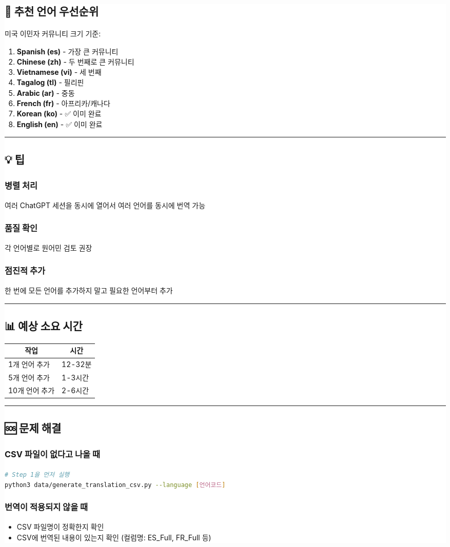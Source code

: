 
## 🎯 추천 언어 우선순위

미국 이민자 커뮤니티 크기 기준:

1. **Spanish (es)** - 가장 큰 커뮤니티
2. **Chinese (zh)** - 두 번째로 큰 커뮤니티
3. **Vietnamese (vi)** - 세 번째
4. **Tagalog (tl)** - 필리핀
5. **Arabic (ar)** - 중동
6. **French (fr)** - 아프리카/캐나다
7. **Korean (ko)** - ✅ 이미 완료
8. **English (en)** - ✅ 이미 완료

---

## 💡 팁

### 병렬 처리
여러 ChatGPT 세션을 동시에 열어서 여러 언어를 동시에 번역 가능

### 품질 확인
각 언어별로 원어민 검토 권장

### 점진적 추가
한 번에 모든 언어를 추가하지 말고 필요한 언어부터 추가

---

## 📊 예상 소요 시간

| 작업 | 시간 |
|------|------|
| 1개 언어 추가 | 12-32분 |
| 5개 언어 추가 | 1-3시간 |
| 10개 언어 추가 | 2-6시간 |

---

## 🆘 문제 해결

### CSV 파일이 없다고 나올 때
```bash
# Step 1을 먼저 실행
python3 data/generate_translation_csv.py --language [언어코드]
```

### 번역이 적용되지 않을 때
- CSV 파일명이 정확한지 확인
- CSV에 번역된 내용이 있는지 확인 (컬럼명: ES_Full, FR_Full 등)
